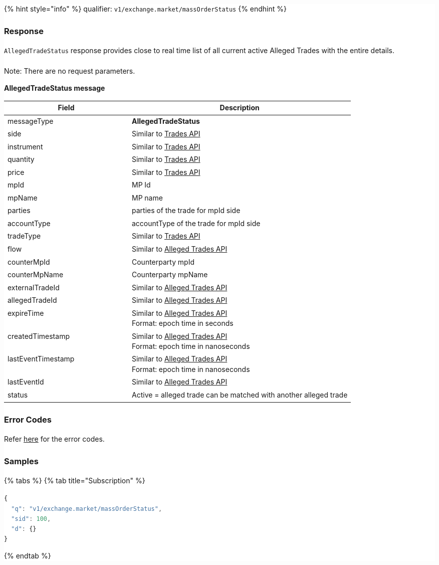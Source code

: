 {% hint style="info" %}
qualifier: `v1/exchange.market/massOrderStatus`
{% endhint %}



### **Response**

`AllegedTradeStatus` response provides close to real time list of all current active Alleged Trades with the entire details.\
\
Note: There are no request parameters.

**AllegedTradeStatus message**

<table><thead><tr><th width="234">Field</th><th>Description</th></tr></thead><tbody><tr><td>messageType</td><td><strong>AllegedTradeStatus</strong></td></tr><tr><td>side</td><td>Similar to <a href="../../ws/reporting-api.md#response-2">Trades API</a></td></tr><tr><td>instrument</td><td>Similar to <a href="../../ws/reporting-api.md#response-2">Trades API</a></td></tr><tr><td>quantity</td><td>Similar to <a href="../../ws/reporting-api.md#response-2">Trades API</a></td></tr><tr><td>price</td><td>Similar to <a href="../../ws/reporting-api.md#response-2">Trades API</a></td></tr><tr><td>mpId</td><td>MP Id</td></tr><tr><td>mpName</td><td>MP name</td></tr><tr><td>parties</td><td>parties of the trade for mpId side </td></tr><tr><td>accountType</td><td>accountType of the trade for mpId side</td></tr><tr><td>tradeType</td><td>Similar to <a href="../../ws/reporting-api.md#response-2">Trades API</a></td></tr><tr><td>flow</td><td>Similar to <a href="reporting.md#response">Alleged Trades API</a></td></tr><tr><td>counterMpId</td><td>Counterparty mpId</td></tr><tr><td>counterMpName</td><td>Counterparty mpName</td></tr><tr><td>externalTradeId</td><td>Similar to <a href="reporting.md#response">Alleged Trades API</a></td></tr><tr><td>allegedTradeId</td><td>Similar to <a href="reporting.md#response">Alleged Trades API</a></td></tr><tr><td>expireTime</td><td>Similar to <a href="reporting.md#response">Alleged Trades API</a><br>Format: epoch time in seconds</td></tr><tr><td>createdTimestamp</td><td>Similar to <a href="reporting.md#response">Alleged Trades API</a><br>Format: epoch time in nanoseconds</td></tr><tr><td>lastEventTimestamp</td><td>Similar to <a href="reporting.md#response">Alleged Trades API</a><br>Format: epoch time in nanoseconds</td></tr><tr><td>lastEventId</td><td>Similar to <a href="reporting.md#response">Alleged Trades API</a></td></tr><tr><td>status</td><td>Active = alleged trade can be matched with another alleged trade</td></tr></tbody></table>

### **Error Codes**

Refer [here](../../ws/private-data-api.md#error-codes) for the error codes.



### **Samples**

{% tabs %}
{% tab title="Subscription" %}
```javascript
{
  "q": "v1/exchange.market/massOrderStatus",
  "sid": 100,
  "d": {}
}
```
{% endtab %}

